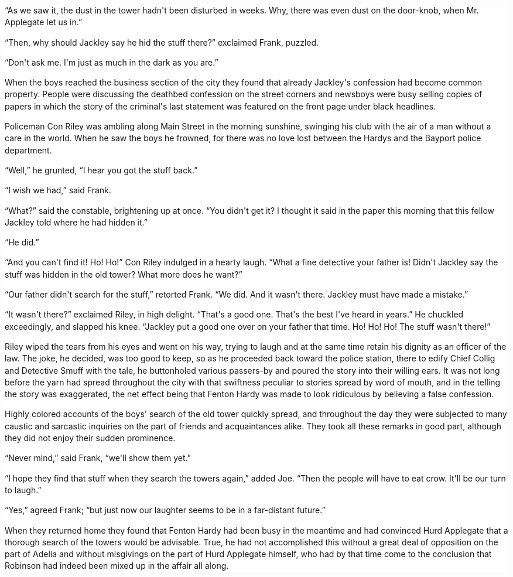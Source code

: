 “As we saw it, the dust in the tower hadn't been disturbed in weeks. Why, there was even dust on the door-knob, when Mr. Applegate let us in.”

“Then, why should Jackley say he hid the stuff there?” exclaimed Frank, puzzled.

“Don't ask me. I'm just as much in the dark as you are.”

When the boys reached the business section of the city they found that already Jackley's confession had become common property. People were discussing the deathbed confession on the street corners and newsboys were busy selling copies of papers in which the story of the criminal's last statement was featured on the front page under black headlines.

Policeman Con Riley was ambling along Main Street in the morning sunshine, swinging his club with the air of a man without a care in the world. When he saw the boys he frowned, for there was no love lost between the Hardys and the Bayport police department.

“Well,” he grunted, “I hear you got the stuff back.”

“I wish we had,” said Frank.

“What?” said the constable, brightening up at once. “You didn't get it? I thought it said in the paper this morning that this fellow Jackley told where he had hidden it.”

“He did.”

“And you can't find it! Ho! Ho!” Con Riley indulged in a hearty laugh. “What a fine detective your father is! Didn't Jackley say the stuff was hidden in the old tower? What more does he want?”

“Our father didn't search for the stuff,” retorted Frank. “We did. And it wasn't there. Jackley must have made a mistake.”

“It wasn't there?” exclaimed Riley, in high delight. “That's a good one. That's the best I've heard in years.” He chuckled exceedingly, and slapped his knee. “Jackley put a good one over on your father that time. Ho! Ho! Ho! The stuff wasn't there!”

Riley wiped the tears from his eyes and went on his way, trying to laugh and at the same time retain his dignity as an officer of the law. The joke, he decided, was too good to keep, so as he proceeded back toward the police station, there to edify Chief Collig and Detective Smuff with the tale, he buttonholed various passers-by and poured the story into their willing ears. It was not long before the yarn had spread throughout the city with that swiftness peculiar to stories spread by word of mouth, and in the telling the story was exaggerated, the net effect being that Fenton Hardy was made to look ridiculous by believing a false confession.

Highly colored accounts of the boys' search of the old tower quickly spread, and throughout the day they were subjected to many caustic and sarcastic inquiries on the part of friends and acquaintances alike. They took all these remarks in good part, although they did not enjoy their sudden prominence.

“Never mind,” said Frank, “we'll show them yet.”

“I hope they find that stuff when they search the towers again,” added Joe. “Then the people will have to eat crow. It'll be our turn to laugh.”

“Yes,” agreed Frank; “but just now our laughter seems to be in a far-distant future.”

When they returned home they found that Fenton Hardy had been busy in the meantime and had convinced Hurd Applegate that a thorough search of the towers would be advisable. True, he had not accomplished this without a great deal of opposition on the part of Adelia and without misgivings on the part of Hurd Applegate himself, who had by that time come to the conclusion that Robinson had indeed been mixed up in the affair all along.

